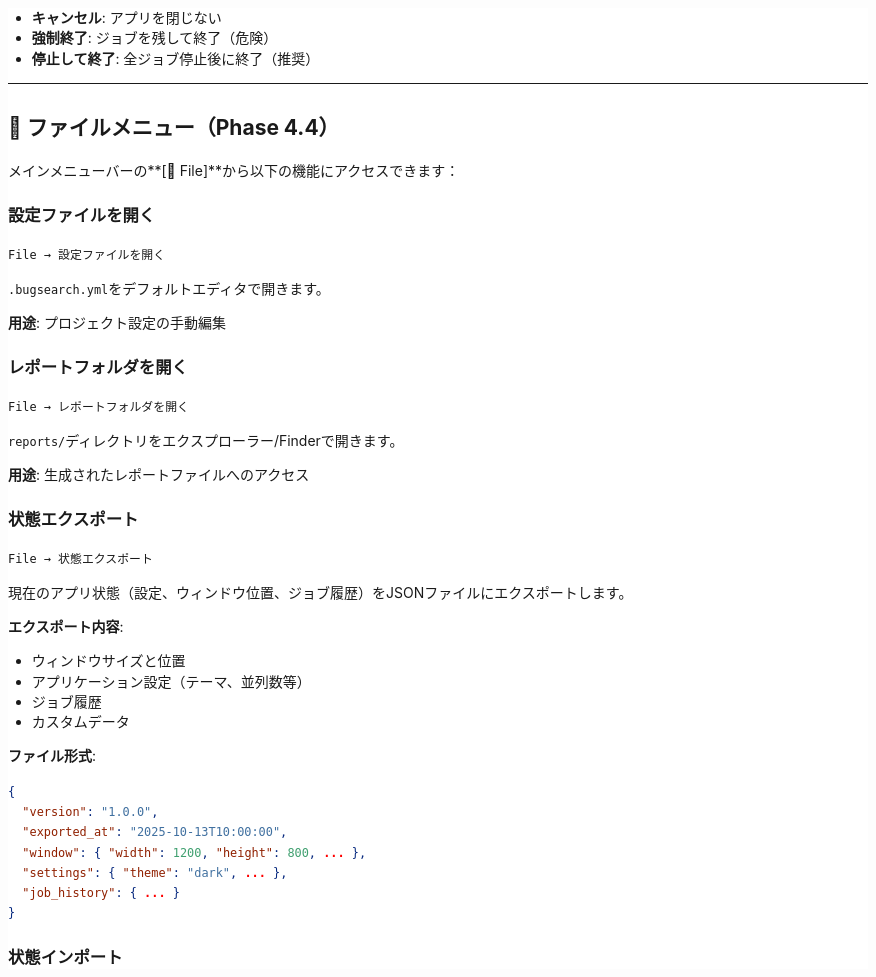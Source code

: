 - **キャンセル**: アプリを閉じない
- **強制終了**: ジョブを残して終了（危険）
- **停止して終了**: 全ジョブ停止後に終了（推奨）

---

## 📁 ファイルメニュー（Phase 4.4）

メインメニューバーの**[📁 File]**から以下の機能にアクセスできます：

### 設定ファイルを開く

```
File → 設定ファイルを開く
```

`.bugsearch.yml`をデフォルトエディタで開きます。

**用途**: プロジェクト設定の手動編集

### レポートフォルダを開く

```
File → レポートフォルダを開く
```

`reports/`ディレクトリをエクスプローラー/Finderで開きます。

**用途**: 生成されたレポートファイルへのアクセス

### 状態エクスポート

```
File → 状態エクスポート
```

現在のアプリ状態（設定、ウィンドウ位置、ジョブ履歴）をJSONファイルにエクスポートします。

**エクスポート内容**:
- ウィンドウサイズと位置
- アプリケーション設定（テーマ、並列数等）
- ジョブ履歴
- カスタムデータ

**ファイル形式**:
```json
{
  "version": "1.0.0",
  "exported_at": "2025-10-13T10:00:00",
  "window": { "width": 1200, "height": 800, ... },
  "settings": { "theme": "dark", ... },
  "job_history": { ... }
}
```

### 状態インポート
